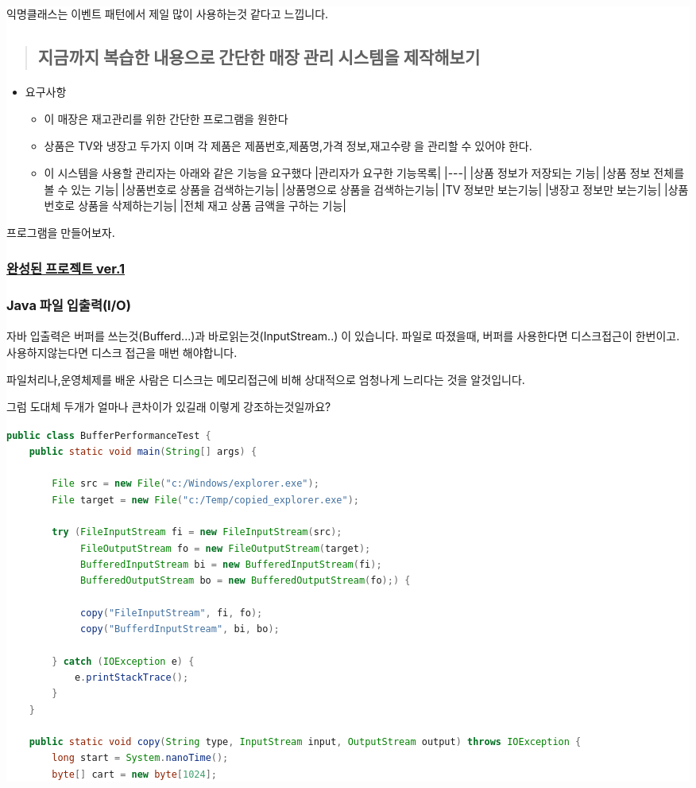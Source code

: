 익명클래스는 이벤트 패턴에서 제일 많이 사용하는것 같다고 느낍니다.



> ## 지금까지 복습한 내용으로 간단한 매장 관리 시스템을 제작해보기

- 요구사항
  - 이 매장은 재고관리를 위한 간단한 프로그램을 원한다

  - 상품은 TV와 냉장고 두가지 이며 각 제품은 제품번호,제품명,가격 정보,재고수량 을 관리할 수 있어야 한다.

  - 이 시스템을 사용할 관리자는 아래와 같은 기능을 요구했다
    |관리자가 요구한 기능목록|
    |---|
	|상품 정보가 저장되는 기능|
    |상품 정보 전체를 볼 수 있는 기능|
    |상품번호로 상품을 검색하는기능|
	|상품명으로 상품을 검색하는기능|
	|TV 정보만 보는기능|
	|냉장고 정보만 보는기능|
	|상품번호로 상품을 삭제하는기능|
	|전체 재고 상품 금액을 구하는 기능|
  

프로그램을 만들어보자.

### [완성된 프로젝트 ver.1](https://github.com/jaehyunup/java_study/tree/master/src/OOP/01_ProductSimulator/ver1)



### Java 파일 입출력(I/O)

자바 입출력은 버퍼를 쓰는것(Bufferd...)과 바로읽는것(InputStream..) 이 있습니다.
파일로 따졌을때, 버퍼를 사용한다면 디스크접근이 한번이고. 사용하지않는다면 디스크 접근을 매번 해야합니다.

파일처리나,운영체제를 배운 사람은 디스크는 메모리접근에 비해 상대적으로 엄청나게 느리다는 것을 알것입니다.

그럼 도대체 두개가 얼마나 큰차이가 있길래 이렇게 강조하는것일까요?

```java
public class BufferPerformanceTest {
	public static void main(String[] args) {
		
		File src = new File("c:/Windows/explorer.exe");
		File target = new File("c:/Temp/copied_explorer.exe");
		
		try (FileInputStream fi = new FileInputStream(src);
			 FileOutputStream fo = new FileOutputStream(target);
			 BufferedInputStream bi = new BufferedInputStream(fi);
			 BufferedOutputStream bo = new BufferedOutputStream(fo);) {
			
			 copy("FileInputStream", fi, fo);
			 copy("BufferdInputStream", bi, bo);
			
		} catch (IOException e) {
			e.printStackTrace();
		}
	}

	public static void copy(String type, InputStream input, OutputStream output) throws IOException {
		long start = System.nanoTime();
		byte[] cart = new byte[1024];
```
